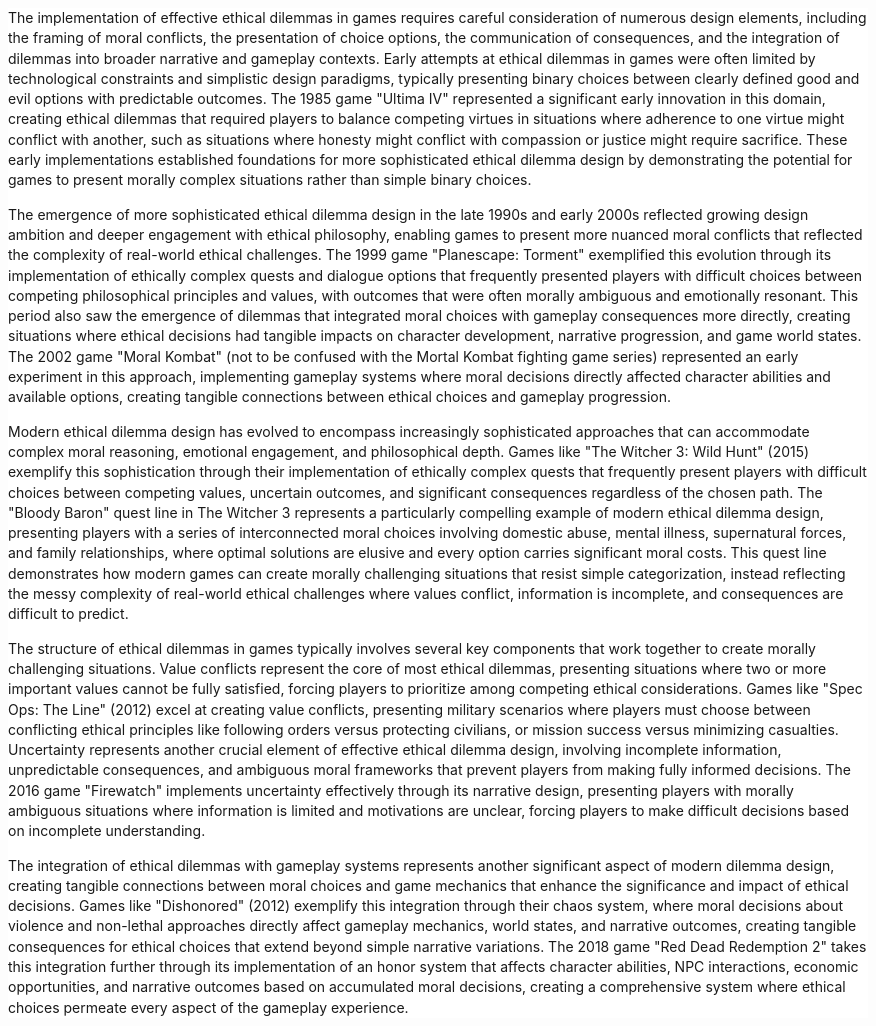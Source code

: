 The implementation of effective ethical dilemmas in games requires careful consideration of numerous design elements, including the framing of moral conflicts, the presentation of choice options, the communication of consequences, and the integration of dilemmas into broader narrative and gameplay contexts. Early attempts at ethical dilemmas in games were often limited by technological constraints and simplistic design paradigms, typically presenting binary choices between clearly defined good and evil options with predictable outcomes. The 1985 game "Ultima IV" represented a significant early innovation in this domain, creating ethical dilemmas that required players to balance competing virtues in situations where adherence to one virtue might conflict with another, such as situations where honesty might conflict with compassion or justice might require sacrifice. These early implementations established foundations for more sophisticated ethical dilemma design by demonstrating the potential for games to present morally complex situations rather than simple binary choices.

The emergence of more sophisticated ethical dilemma design in the late 1990s and early 2000s reflected growing design ambition and deeper engagement with ethical philosophy, enabling games to present more nuanced moral conflicts that reflected the complexity of real-world ethical challenges. The 1999 game "Planescape: Torment" exemplified this evolution through its implementation of ethically complex quests and dialogue options that frequently presented players with difficult choices between competing philosophical principles and values, with outcomes that were often morally ambiguous and emotionally resonant. This period also saw the emergence of dilemmas that integrated moral choices with gameplay consequences more directly, creating situations where ethical decisions had tangible impacts on character development, narrative progression, and game world states. The 2002 game "Moral Kombat" (not to be confused with the Mortal Kombat fighting game series) represented an early experiment in this approach, implementing gameplay systems where moral decisions directly affected character abilities and available options, creating tangible connections between ethical choices and gameplay progression.

Modern ethical dilemma design has evolved to encompass increasingly sophisticated approaches that can accommodate complex moral reasoning, emotional engagement, and philosophical depth. Games like "The Witcher 3: Wild Hunt" (2015) exemplify this sophistication through their implementation of ethically complex quests that frequently present players with difficult choices between competing values, uncertain outcomes, and significant consequences regardless of the chosen path. The "Bloody Baron" quest line in The Witcher 3 represents a particularly compelling example of modern ethical dilemma design, presenting players with a series of interconnected moral choices involving domestic abuse, mental illness, supernatural forces, and family relationships, where optimal solutions are elusive and every option carries significant moral costs. This quest line demonstrates how modern games can create morally challenging situations that resist simple categorization, instead reflecting the messy complexity of real-world ethical challenges where values conflict, information is incomplete, and consequences are difficult to predict.

The structure of ethical dilemmas in games typically involves several key components that work together to create morally challenging situations. Value conflicts represent the core of most ethical dilemmas, presenting situations where two or more important values cannot be fully satisfied, forcing players to prioritize among competing ethical considerations. Games like "Spec Ops: The Line" (2012) excel at creating value conflicts, presenting military scenarios where players must choose between conflicting ethical principles like following orders versus protecting civilians, or mission success versus minimizing casualties. Uncertainty represents another crucial element of effective ethical dilemma design, involving incomplete information, unpredictable consequences, and ambiguous moral frameworks that prevent players from making fully informed decisions. The 2016 game "Firewatch" implements uncertainty effectively through its narrative design, presenting players with morally ambiguous situations where information is limited and motivations are unclear, forcing players to make difficult decisions based on incomplete understanding.

The integration of ethical dilemmas with gameplay systems represents another significant aspect of modern dilemma design, creating tangible connections between moral choices and game mechanics that enhance the significance and impact of ethical decisions. Games like "Dishonored" (2012) exemplify this integration through their chaos system, where moral decisions about violence and non-lethal approaches directly affect gameplay mechanics, world states, and narrative outcomes, creating tangible consequences for ethical choices that extend beyond simple narrative variations. The 2018 game "Red Dead Redemption 2" takes this integration further through its implementation of an honor system that affects character abilities, NPC interactions, economic opportunities, and narrative outcomes based on accumulated moral decisions, creating a comprehensive system where ethical choices permeate every aspect of the gameplay experience.
